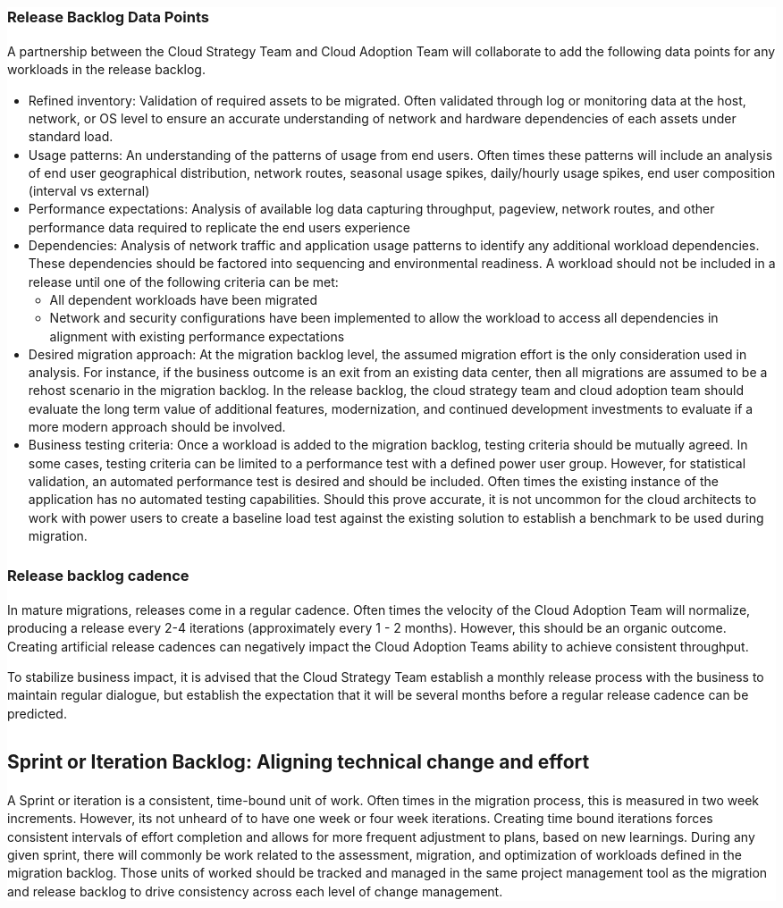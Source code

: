### Release Backlog Data Points

A partnership between the Cloud Strategy Team and Cloud Adoption Team will collaborate to add the following data points for any workloads in the release backlog.

- Refined inventory: Validation of required assets to be migrated. Often validated through log or monitoring data at the host, network, or OS level to ensure an accurate understanding of network and hardware dependencies of each assets under standard load.
- Usage patterns: An understanding of the patterns of usage from end users. Often times these patterns will include an analysis of end user geographical distribution, network routes, seasonal usage spikes, daily/hourly usage spikes, end user composition (interval vs external)
- Performance expectations: Analysis of available log data capturing throughput, pageview, network routes, and other performance data required to replicate the end users experience
- Dependencies: Analysis of network traffic and application usage patterns to identify any additional workload dependencies. These dependencies should be factored into sequencing and environmental readiness. A workload should not be included in a release until one of the following criteria can be met:
    - All dependent workloads have been migrated
    - Network and security configurations have been implemented to allow the workload to access all dependencies in alignment with existing performance expectations
- Desired migration approach: At the migration backlog level, the assumed migration effort is the only consideration used in analysis. For instance, if the business outcome is an exit from an existing data center, then all migrations are assumed to be a rehost scenario in the migration backlog. In the release backlog, the cloud strategy team and cloud adoption team should evaluate the long term value of additional features, modernization, and continued development investments to evaluate if a more modern approach should be involved.
- Business testing criteria: Once a workload is added to the migration backlog, testing criteria should be mutually agreed. In some cases, testing criteria can be limited to a performance test with a defined power user group. However, for statistical validation, an automated performance test is desired and should be included. Often times the existing instance of the application has no automated testing capabilities. Should this prove accurate, it is not uncommon for the cloud architects to work with power users to create a baseline load test against the existing solution to establish a benchmark to be used during migration. 

### Release backlog cadence

In mature migrations, releases come in a regular cadence. Often times the velocity of the Cloud Adoption Team will normalize, producing a release every 2-4 iterations (approximately every 1 - 2 months). However, this should be an organic outcome. Creating artificial release cadences can negatively impact the Cloud Adoption Teams ability to achieve consistent throughput.

To stabilize business impact, it is advised that the Cloud Strategy Team establish a monthly release process with the business to maintain regular dialogue, but establish the expectation that it will be several months before a regular release cadence can be predicted.

## Sprint or Iteration Backlog: Aligning technical change and effort

A Sprint or iteration is a consistent, time-bound unit of work. Often times in the migration process, this is measured in two week increments. However, its not unheard of to have one week or four week iterations. Creating time bound iterations forces consistent intervals of effort completion and allows for more frequent adjustment to plans, based on new learnings. During any given sprint, there will commonly be work related to the assessment, migration, and optimization of workloads defined in the migration backlog. Those units of worked should be tracked and managed in the same project management tool as the migration and release backlog to drive consistency across each level of change management.
